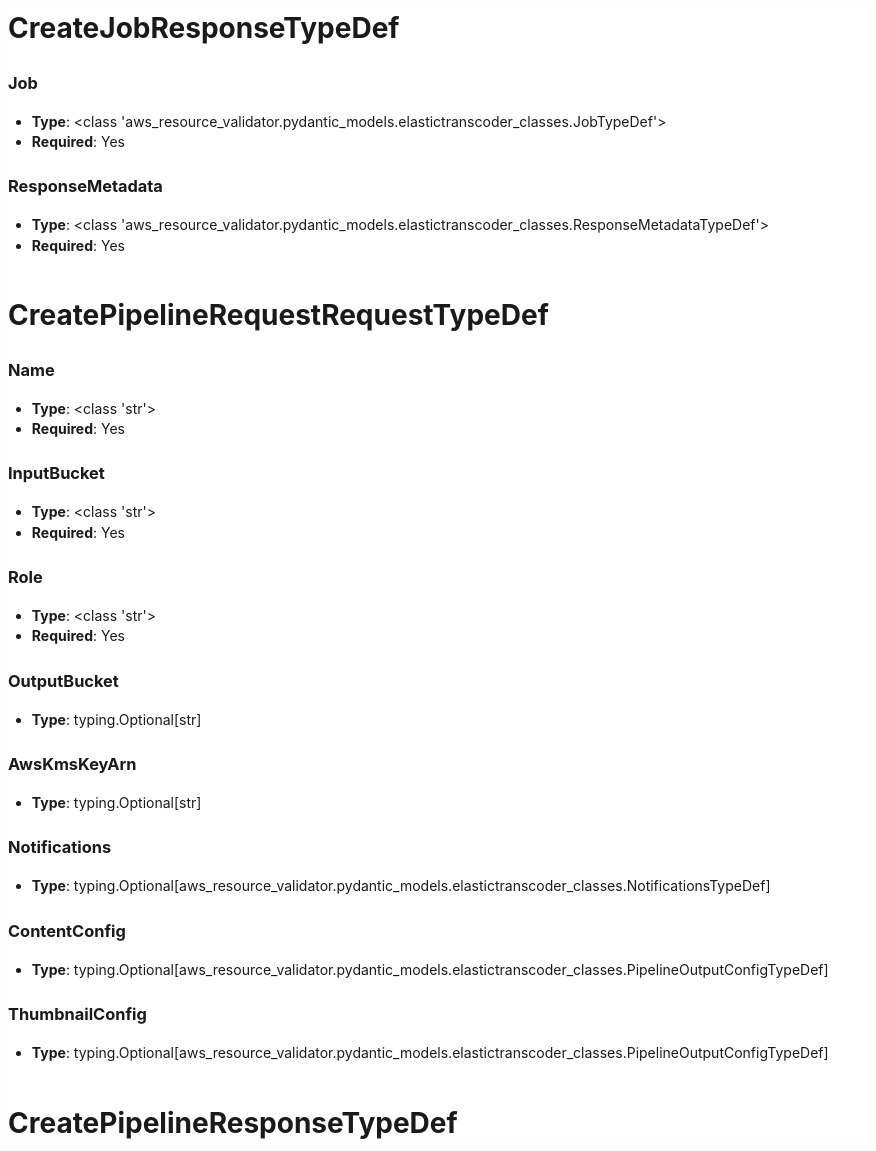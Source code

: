 
# CreateJobResponseTypeDef

### Job
- **Type**: <class 'aws_resource_validator.pydantic_models.elastictranscoder_classes.JobTypeDef'>
- **Required**: Yes

### ResponseMetadata
- **Type**: <class 'aws_resource_validator.pydantic_models.elastictranscoder_classes.ResponseMetadataTypeDef'>
- **Required**: Yes


# CreatePipelineRequestRequestTypeDef

### Name
- **Type**: <class 'str'>
- **Required**: Yes

### InputBucket
- **Type**: <class 'str'>
- **Required**: Yes

### Role
- **Type**: <class 'str'>
- **Required**: Yes

### OutputBucket
- **Type**: typing.Optional[str]

### AwsKmsKeyArn
- **Type**: typing.Optional[str]

### Notifications
- **Type**: typing.Optional[aws_resource_validator.pydantic_models.elastictranscoder_classes.NotificationsTypeDef]

### ContentConfig
- **Type**: typing.Optional[aws_resource_validator.pydantic_models.elastictranscoder_classes.PipelineOutputConfigTypeDef]

### ThumbnailConfig
- **Type**: typing.Optional[aws_resource_validator.pydantic_models.elastictranscoder_classes.PipelineOutputConfigTypeDef]


# CreatePipelineResponseTypeDef
